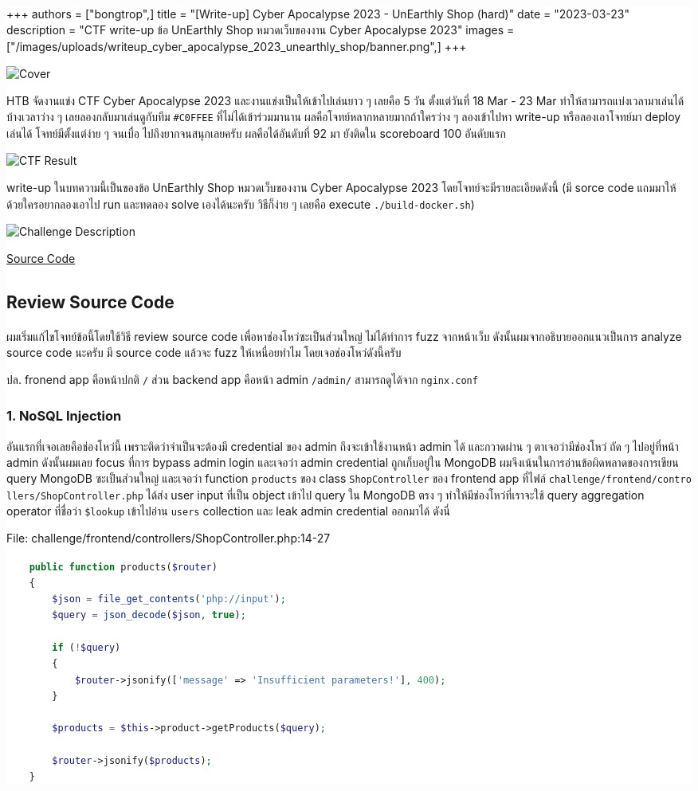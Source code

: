 +++ 
authors = ["bongtrop",]
title = "[Write-up] Cyber Apocalypse 2023 - UnEarthly Shop (hard)"
date = "2023-03-23"
description = "CTF write-up ข้อ UnEarthly Shop หมวดเว็บของงาน Cyber Apocalypse 2023"
images = ["/images/uploads/writeup_cyber_apocalypse_2023_unearthly_shop/banner.png",]
+++

![Cover](/images/uploads/writeup_cyber_apocalypse_2023_unearthly_shop/banner.png)

HTB จัดงานแข่ง CTF Cyber Apocalypse 2023 และงานแข่งเป็นให้เข้าไปเล่นยาว ๆ เลยคือ 5 วัน ตั้งแต่วันที่ 18 Mar - 23 Mar ทำให้สามารถแบ่งเวลามาเล่นได้บ้างเวลาว่าง ๆ เลยลองกลับมาเล่นดูกับทีม `#C0FFEE` ที่ไม่ได้เข้าร่วมมานาน ผลคือโจทย์หลากหลายมากถ้าใครว่าง ๆ ลองเข้าไปหา write-up หรือลองเอาโจทย์มา deploy เล่นได้  โจทย์มีตั้งแต่ง่าย ๆ จนเบื่อ ไปถึงยากจนสนุกเลยครับ ผลคือได้อันดับที่ 92 มา ยังติดใน scoreboard 100 อันดับแรก

![CTF Result](/images/uploads/writeup_cyber_apocalypse_2023_unearthly_shop/ctf_result.png)

write-up ในบทความนี้เป็นของข้อ UnEarthly Shop หมวดเว็บของงาน Cyber Apocalypse 2023 โดยโจทย์จะมีรายละเอียดดังนี้ (มี sorce code แถมมาให้ด้วยใครอยากลองเอาไป run และทดลอง solve เองได้นะครับ วิธีก็ง่าย ๆ เลยคือ execute `./build-docker.sh`)

![Challenge Description](/images/uploads/writeup_cyber_apocalypse_2023_unearthly_shop/challenge_description.png)

[Source Code](/files/writeup_cyber_apocalypse_2023_unearthly_shop/web_unearthly_shop.zip)

## Review Source Code

ผมเริ่มแก้ไขโจทย์ข้อนี้โดยใช้วิธี review source code เพื่อหาช่องโหว่ซะเป็นส่วนใหญ่ ไม่ได้ทำการ fuzz จากหน้าเว็บ ดังนั้นผมจากอธิบายออกแนวเป็นการ analyze source code นะครับ มี source code แล้วจะ fuzz ให้เหนื่อยทำไม โดยเจอช่องโหว่ดังนี้ครับ

ปล. fronend app คือหน้าปกติ `/` ส่วน backend app คือหน้า admin `/admin/` สามารถดูได้จาก `nginx.conf`

### 1. NoSQL Injection

อันแรกที่เจอเลยคือช่องโหว่นี้ เพราะติดว่าจำเป็นจะต้องมี credential ของ admin ถึงจะเข้าใช้งานหน้า admin ได้ และกวาดผ่าน ๆ ตาเจอว่ามีช่องโหว่ ถัด ๆ ไปอยู่ที่หน้า admin ดังนั้นผมเลย focus ที่การ bypass admin login และเจอว่า admin credential ถูกเก็บอยู่ใน MongoDB ผมจึงเน้นในการอ่านข้อผิดพลาดของการเขียน query MongoDB ซะเป็นส่วนใหญ่ และเจอว่า function `products` ของ class `ShopController` ของ frontend app ที่ไฟล์ `challenge/frontend/controllers/ShopController.php` ได้ส่ง user input ที่เป็น object เข้าไป query ใน MongoDB ตรง ๆ ทำให้มีช่องโหว่ที่เราจะใช้ query aggregation operator ที่ชื่อว่า `$lookup` เข้าไปอ่าน `users` collection และ leak admin credential ออกมาได้ ดังนี่

File: challenge/frontend/controllers/ShopController.php:14-27

```php
    public function products($router)
    {
        $json = file_get_contents('php://input');
        $query = json_decode($json, true);

        if (!$query)
        {
            $router->jsonify(['message' => 'Insufficient parameters!'], 400);
        }

        $products = $this->product->getProducts($query);

        $router->jsonify($products);
    }
```
